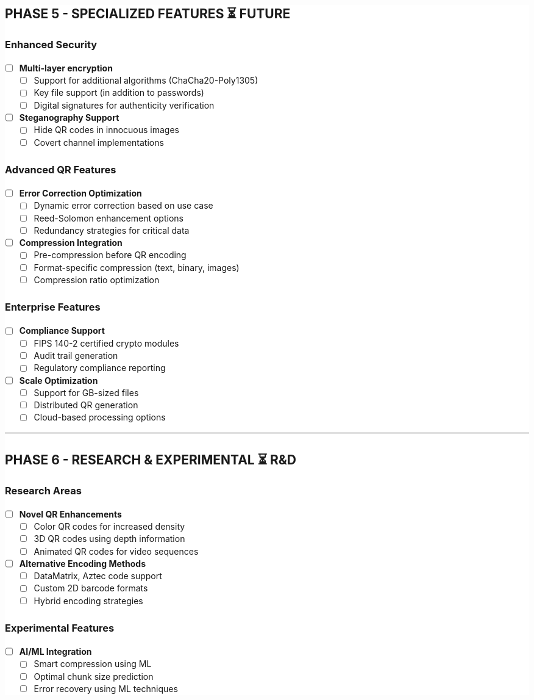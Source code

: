 ## PHASE 5 - SPECIALIZED FEATURES ⏳ FUTURE

### Enhanced Security
- [ ] **Multi-layer encryption**
  - [ ] Support for additional algorithms (ChaCha20-Poly1305)
  - [ ] Key file support (in addition to passwords)
  - [ ] Digital signatures for authenticity verification

- [ ] **Steganography Support**
  - [ ] Hide QR codes in innocuous images
  - [ ] Covert channel implementations

### Advanced QR Features  
- [ ] **Error Correction Optimization**
  - [ ] Dynamic error correction based on use case
  - [ ] Reed-Solomon enhancement options
  - [ ] Redundancy strategies for critical data

- [ ] **Compression Integration**
  - [ ] Pre-compression before QR encoding
  - [ ] Format-specific compression (text, binary, images)
  - [ ] Compression ratio optimization

### Enterprise Features
- [ ] **Compliance Support**
  - [ ] FIPS 140-2 certified crypto modules
  - [ ] Audit trail generation
  - [ ] Regulatory compliance reporting

- [ ] **Scale Optimization**
  - [ ] Support for GB-sized files
  - [ ] Distributed QR generation
  - [ ] Cloud-based processing options

---

## PHASE 6 - RESEARCH & EXPERIMENTAL ⏳ R&D

### Research Areas
- [ ] **Novel QR Enhancements**
  - [ ] Color QR codes for increased density
  - [ ] 3D QR codes using depth information
  - [ ] Animated QR codes for video sequences

- [ ] **Alternative Encoding Methods**
  - [ ] DataMatrix, Aztec code support
  - [ ] Custom 2D barcode formats
  - [ ] Hybrid encoding strategies

### Experimental Features
- [ ] **AI/ML Integration**
  - [ ] Smart compression using ML
  - [ ] Optimal chunk size prediction
  - [ ] Error recovery using ML techniques
